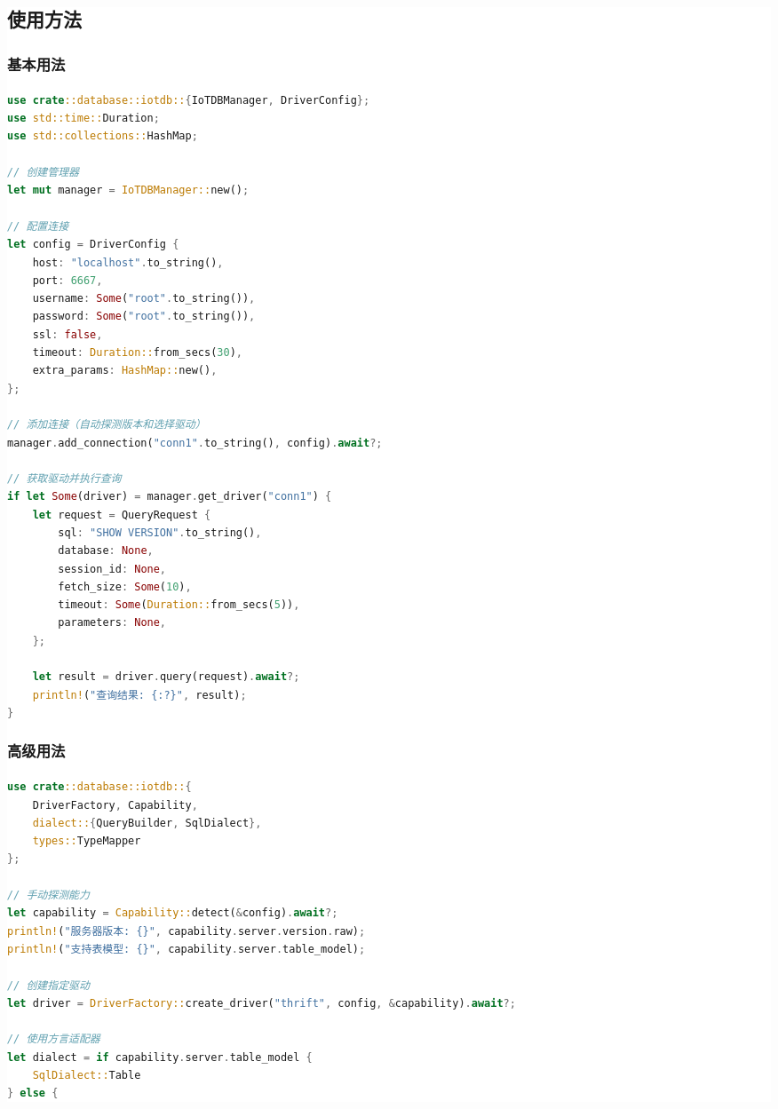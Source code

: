 ## 使用方法

### 基本用法

```rust
use crate::database::iotdb::{IoTDBManager, DriverConfig};
use std::time::Duration;
use std::collections::HashMap;

// 创建管理器
let mut manager = IoTDBManager::new();

// 配置连接
let config = DriverConfig {
    host: "localhost".to_string(),
    port: 6667,
    username: Some("root".to_string()),
    password: Some("root".to_string()),
    ssl: false,
    timeout: Duration::from_secs(30),
    extra_params: HashMap::new(),
};

// 添加连接（自动探测版本和选择驱动）
manager.add_connection("conn1".to_string(), config).await?;

// 获取驱动并执行查询
if let Some(driver) = manager.get_driver("conn1") {
    let request = QueryRequest {
        sql: "SHOW VERSION".to_string(),
        database: None,
        session_id: None,
        fetch_size: Some(10),
        timeout: Some(Duration::from_secs(5)),
        parameters: None,
    };
    
    let result = driver.query(request).await?;
    println!("查询结果: {:?}", result);
}
```

### 高级用法

```rust
use crate::database::iotdb::{
    DriverFactory, Capability, 
    dialect::{QueryBuilder, SqlDialect},
    types::TypeMapper
};

// 手动探测能力
let capability = Capability::detect(&config).await?;
println!("服务器版本: {}", capability.server.version.raw);
println!("支持表模型: {}", capability.server.table_model);

// 创建指定驱动
let driver = DriverFactory::create_driver("thrift", config, &capability).await?;

// 使用方言适配器
let dialect = if capability.server.table_model {
    SqlDialect::Table
} else {
```